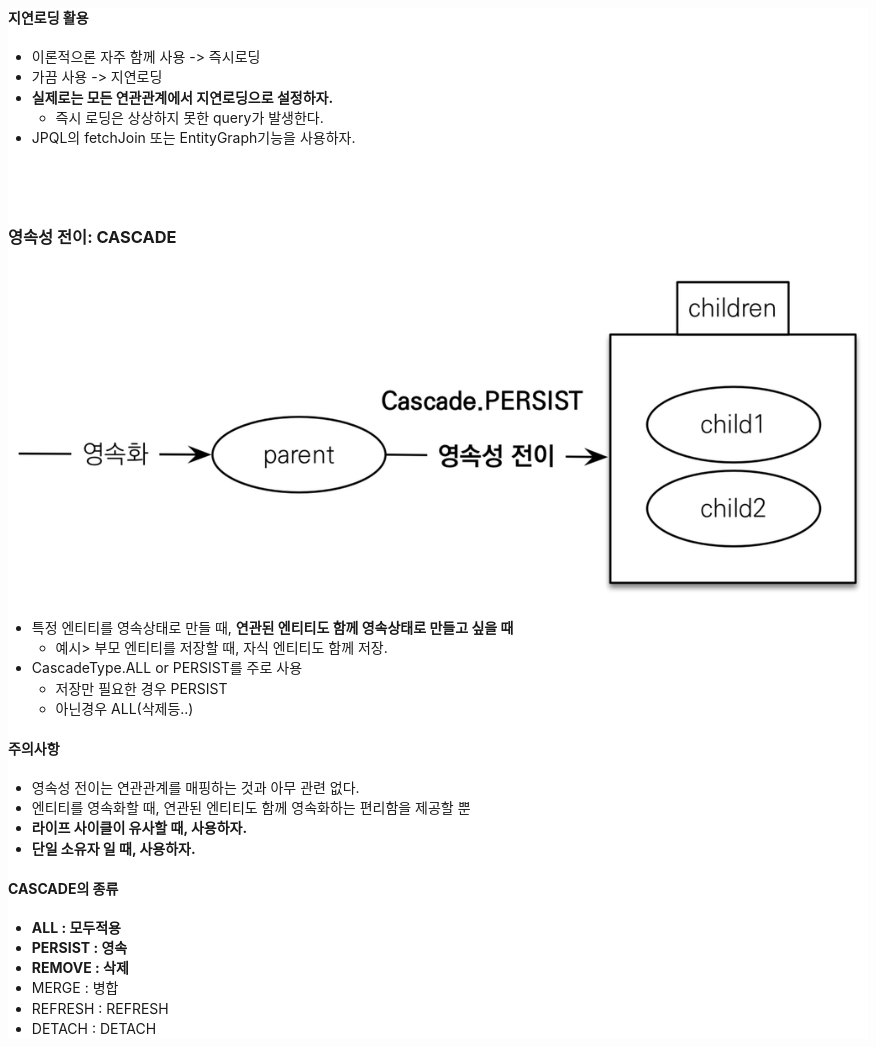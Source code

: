 #### 지연로딩 활용

- 이론적으론 자주 함께 사용 -> 즉시로딩
- 가끔 사용 -> 지연로딩
- **실제로는 모든 연관관계에서 지연로딩으로 설정하자.**
  - 즉시 로딩은 상상하지 못한 query가 발생한다.
- JPQL의 fetchJoin 또는 EntityGraph기능을 사용하자.

<br><br>

### 영속성 전이: CASCADE

![ORM08-15](images/jpa/ORM-JPA/ORM08-15.png)

- 특정 엔티티를 영속상태로 만들 때, **연관된 엔티티도 함께 영속상태로 만들고 싶을 때**
  - 예시> 부모 엔티티를 저장할 때, 자식 엔티티도 함께 저장.
- CascadeType.ALL or PERSIST를 주로 사용
  - 저장만 필요한 경우 PERSIST
  - 아닌경우 ALL(삭제등..)

#### 주의사항

- 영속성 전이는 연관관계를 매핑하는 것과 아무 관련 없다.
- 엔티티를 영속화할 때, 연관된 엔티티도 함께 영속화하는 편리함을 제공할 뿐
- **라이프 사이클이 유사할 때, 사용하자.**
- **단일 소유자 일 때, 사용하자.**

#### CASCADE의 종류

- **ALL : 모두적용**
- **PERSIST : 영속**
- **REMOVE : 삭제**
- MERGE : 병합
- REFRESH : REFRESH
- DETACH : DETACH
